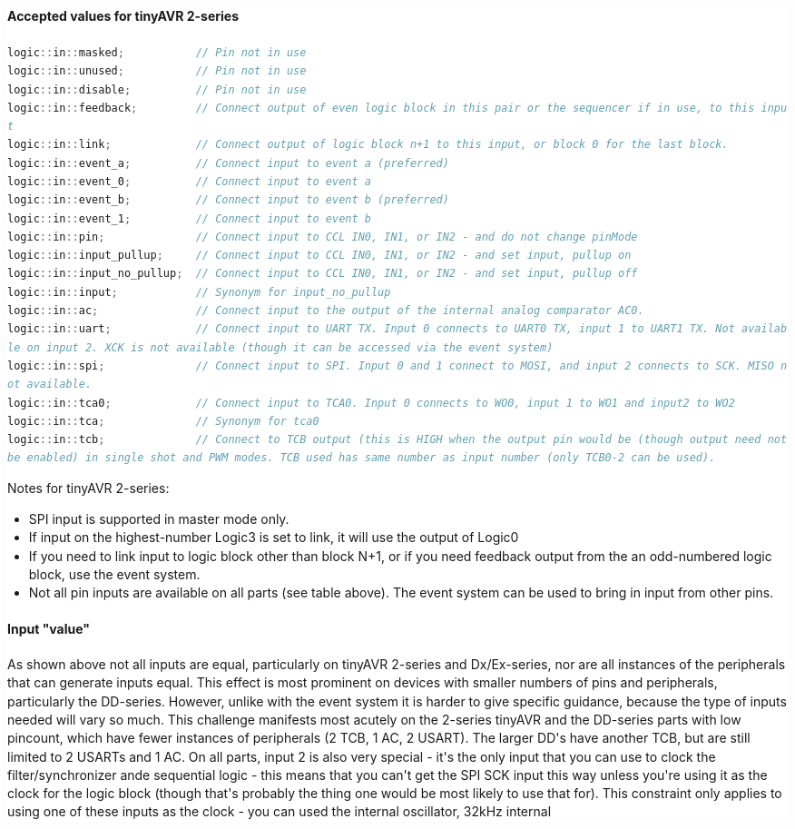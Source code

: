 #### Accepted values for tinyAVR 2-series
``` c++
logic::in::masked;           // Pin not in use
logic::in::unused;           // Pin not in use
logic::in::disable;          // Pin not in use
logic::in::feedback;         // Connect output of even logic block in this pair or the sequencer if in use, to this input
logic::in::link;             // Connect output of logic block n+1 to this input, or block 0 for the last block.
logic::in::event_a;          // Connect input to event a (preferred)
logic::in::event_0;          // Connect input to event a
logic::in::event_b;          // Connect input to event b (preferred)
logic::in::event_1;          // Connect input to event b
logic::in::pin;              // Connect input to CCL IN0, IN1, or IN2 - and do not change pinMode
logic::in::input_pullup;     // Connect input to CCL IN0, IN1, or IN2 - and set input, pullup on
logic::in::input_no_pullup;  // Connect input to CCL IN0, IN1, or IN2 - and set input, pullup off
logic::in::input;            // Synonym for input_no_pullup
logic::in::ac;               // Connect input to the output of the internal analog comparator AC0.
logic::in::uart;             // Connect input to UART TX. Input 0 connects to UART0 TX, input 1 to UART1 TX. Not available on input 2. XCK is not available (though it can be accessed via the event system)
logic::in::spi;              // Connect input to SPI. Input 0 and 1 connect to MOSI, and input 2 connects to SCK. MISO not available.
logic::in::tca0;             // Connect input to TCA0. Input 0 connects to WO0, input 1 to WO1 and input2 to WO2
logic::in::tca;              // Synonym for tca0
logic::in::tcb;              // Connect to TCB output (this is HIGH when the output pin would be (though output need not be enabled) in single shot and PWM modes. TCB used has same number as input number (only TCB0-2 can be used).
```

Notes for tinyAVR 2-series:
* SPI input is supported in master mode only.
* If input on the highest-number Logic3 is set to link, it will use the output of Logic0
* If you need to link input to logic block other than block N+1, or if you need feedback output from the an odd-numbered logic block, use the event system.
* Not all pin inputs are available on all parts (see table above). The event system can be used to bring in input from other pins.

#### Input "value"
As shown above not all inputs are equal, particularly on tinyAVR 2-series and Dx/Ex-series, nor are all instances of the peripherals that can generate inputs equal. This effect is most prominent on devices with smaller numbers of pins and peripherals, particularly the DD-series. However, unlike with the event system it is harder to give specific guidance, because the type of inputs needed will vary so much. This challenge manifests most acutely on the 2-series tinyAVR and the DD-series parts with low pincount, which have fewer instances of peripherals (2 TCB, 1 AC, 2 USART). The larger DD's have another TCB, but are still limited to 2 USARTs and 1 AC. On all parts, input 2 is also very special - it's the only input that you can use to clock the filter/synchronizer ande sequential logic - this means that you can't get the SPI SCK input this way unless you're using it as the clock for the logic block (though that's probably the thing one would be most likely to use that for). This constraint only applies to using one of these inputs as the clock - you can used the internal oscillator, 32kHz internal
